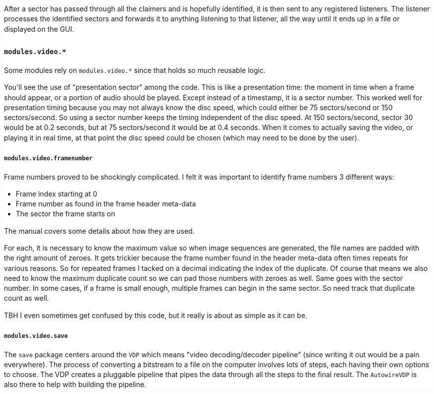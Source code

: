 After a sector has passed through all the claimers and is hopefully identified,
it is then sent to any registered listeners. The listener processes the
identified sectors and forwards it to anything listening to that listener,
all the way until it ends up in a file or displayed on the GUI.

### `modules.video.*`

Some modules rely on `modules.video.*` since that holds so much reusable logic.

You'll see the use of "presentation sector" among the code.
This is like a presentation time: the moment in time when a frame should appear,
or a portion of audio should be played.
Except instead of a timestamp, it is a sector number.
This worked well for presentation timing because you may not always know
the disc speed, which could either be 75 sectors/second or 150 sectors/second.
So using a sector number keeps the timing independent of the disc speed.
At 150 sectors/second, sector 30 would be at 0.2 seconds, but at
75 sectors/second it would be at 0.4 seconds.
When it comes to actually saving the video, or playing it in real time,
at that point the disc speed could be chosen (which may need
to be done by the user).


#### `modules.video.framenumber`

Frame numbers proved to be shockingly complicated.
I felt it was important to identify frame numbers 3 different ways:

* Frame index starting at 0
* Frame number as found in the frame header meta-data
* The sector the frame starts on

The manual covers some details about how they are used.

For each, it is necessary to know the maximum value so when image sequences
are generated, the file names are padded with the right amount of zeroes.
It gets trickier because the frame number found in the header meta-data
often times repeats for various reasons. So for repeated frames I
tacked on a decimal indicating the index of the duplicate. Of course
that means we also need to know the maximum duplicate count so we
can pad those numbers with zeroes as well. Same goes with the sector number.
In some cases, if a frame is small enough, multiple frames can begin in
the same sector. So need track that duplicate count as well.

TBH I even sometimes get confused by this code, but it really is about as
simple as it can be.


#### `modules.video.save`

The `save` package centers around the `VDP` which means
"video decoding/decoder pipeline" (since writing it out would be a pain everywhere).
The process of converting a bitstream to a file on the computer involves
lots of steps, each having their own options to choose.
The VDP creates a pluggable pipeline that pipes the data through
all the steps to the final result. The `AutowireVDP` is also there to help
with building the pipeline.
